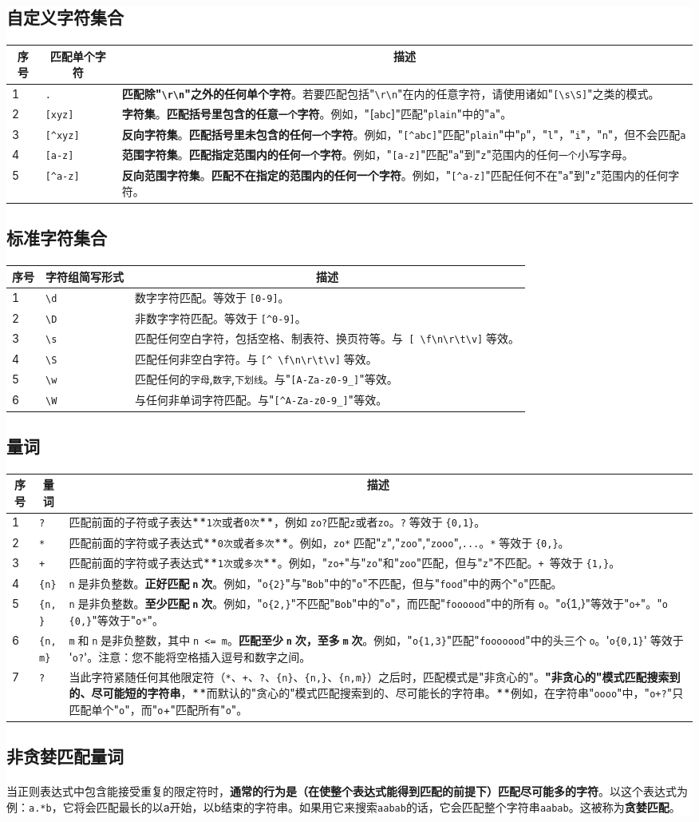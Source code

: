 ## 自定义字符集合 ##
|序号|匹配单个字符|描述|
|-|-|-|
|1|`.`|**匹配除"`\r\n`"之外的任何单个字符**。若要匹配包括"`\r\n`"在内的任意字符，请使用诸如"`[\s\S]`"之类的模式。|
|2|`[xyz]`|**字符集**。**匹配括号里包含的任意`一个`字符**。例如，"[`abc`]"匹配"`plain`"中的"`a`"。|
|3|`[^xyz]`|**反向字符集**。**匹配括号里未包含的任何`一个`字符**。例如，"`[^abc]`"匹配"`plain`"中"`p`"，"`l`"，"`i`"，"`n`"，但不会匹配`a`|
|4|`[a-z]`|**范围字符集**。**匹配指定范围内的任何`一个`字符**。例如，"`[a-z]`"匹配"`a`"到"`z`"范围内的任何`一个`小写字母。|
|5|`[^a-z]`|**反向范围字符集**。**匹配不在指定的范围内的任何一个字符**。例如，"`[^a-z]`"匹配任何不在"`a`"到"`z`"范围内的任何字符。|

## 标准字符集合 ##
|序号|字符组简写形式|描述|
|-|-|-|
|1|`\d`|数字字符匹配。等效于 `[0-9]`。|
|2|`\D`|非数字字符匹配。等效于 `[^0-9]`。|
|3|`\s`|匹配任何空白字符，包括空格、制表符、换页符等。与` [ \f\n\r\t\v]` 等效。|
|4|`\S`|匹配任何非空白字符。与 `[^ \f\n\r\t\v]` 等效。|
|5|`\w`|匹配任何的`字母`,`数字`,`下划线`。与"`[A-Za-z0-9_]`"等效。|
|6|`\W`|与任何非单词字符匹配。与"`[^A-Za-z0-9_]`"等效。|

## 量词 ##
|序号|量词|描述|
|-|-|-|
|1|`?`|匹配前面的子符或子表达**`1次`或者`0次`**，例如 `zo?`匹配`z`或者`zo`。`?` 等效于 `{0,1}`。|
|2|`*`|匹配前面的字符或子表达式**`0次`或者`多次`**。例如，`zo*` 匹配"`z`","`zoo`","`zooo`",`...`。`*` 等效于 `{0,}`。|
|3|`+`|匹配前面的字符或子表达式**`1次`或`多次`**。例如，"`zo+`"与"`zo`"和"`zoo`"匹配，但与"`z`"不匹配。`+ `等效于 `{1,}`。|
|4|`{n}`|`n` 是非负整数。**正好匹配 `n` 次**。例如，"`o{2}`"与"`Bob`"中的"`o`"不匹配，但与"`food`"中的两个"`o`"匹配。|
|5|`{n,}`|`n` 是非负整数。**至少匹配 `n` 次**。例如，"`o{2,}`"不匹配"`Bob`"中的"`o`"，而匹配"`foooood`"中的所有 `o`。"`o`{1,}"等效于"`o+`"。"`o{0,}`"等效于"`o*`"。|
|6|`{n,m}`|`m` 和 `n` 是非负整数，其中 `n <= m`。**匹配至少 `n` 次，至多 `m` 次**。例如，"`o{1,3}`"匹配"`fooooood`"中的头三个 `o`。'`o{0,1}`' 等效于 '`o?`'。注意：您不能将空格插入逗号和数字之间。|
|7|`?`|当此字符紧随任何其他限定符（`*`、`+`、`?`、`{n}`、`{n,}`、`{n,m}`）之后时，匹配模式是"非贪心的"。**"非贪心的"模式匹配搜索到的、尽可能短的字符串**，**而默认的"贪心的"模式匹配搜索到的、尽可能长的字符串。**例如，在字符串"`oooo`"中，"`o+?`"只匹配单个"`o`"，而"`o`+"匹配所有"`o`"。|

## 非贪婪匹配量词 ##
当正则表达式中包含能接受重复的限定符时，**通常的行为是（在使整个表达式能得到匹配的前提下）匹配尽可能多的字符**。以这个表达式为例：`a.*b`，它将会匹配最长的以a开始，以b结束的字符串。如果用它来搜索`aabab`的话，它会匹配整个字符串`aabab`。这被称为**贪婪匹配**。
